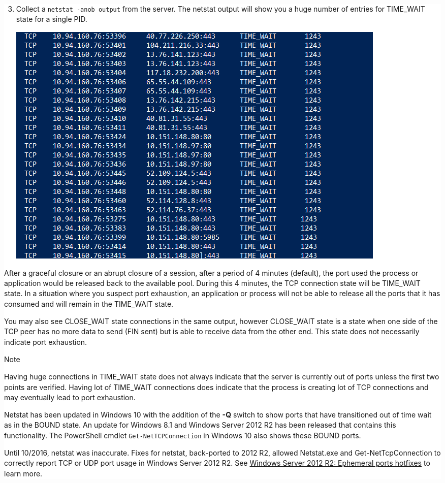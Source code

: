 3. Collect a `netstat -anob output` from the server. The netstat output will show you a huge number of entries for TIME_WAIT state for a single PID.

    ![Screenshot of netstate command output](images/tcp-ts-20.png)

After a graceful closure or an abrupt closure of a session, after a period of 4 minutes (default), the port used the process or application would be released back to the available pool. During this 4 minutes, the TCP connection state will be TIME_WAIT state. In a situation where you suspect port exhaustion, an application or process will not be able to release all the ports that it has consumed and will remain in the TIME_WAIT state.
 
You may also see CLOSE_WAIT state connections in the same output, however CLOSE_WAIT state is a state when one side of the TCP peer has no more data to send (FIN sent) but is able to receive data from the other end. This state does not necessarily indicate port exhaustion.
 
>[!Note]
>Having huge connections in TIME_WAIT state does not always indicate that the server is currently out of ports unless the first two points are verified. Having lot of TIME_WAIT connections does indicate that the process is creating lot of TCP connections and may eventually lead to port exhaustion.
>
>Netstat has been updated in Windows 10 with the addition of the **-Q** switch to show ports that have transitioned out of time wait as in the BOUND state.  An update for Windows 8.1 and Windows Server 2012 R2 has been released that contains this functionality. The PowerShell cmdlet `Get-NetTCPConnection` in Windows 10 also shows these BOUND ports.
>
>Until 10/2016, netstat was inaccurate. Fixes for netstat, back-ported to 2012 R2, allowed Netstat.exe and Get-NetTcpConnection to correctly report TCP or UDP port usage in Windows Server 2012 R2. See [Windows Server 2012 R2: Ephemeral ports hotfixes](https://support.microsoft.com/help/3123245/update-improves-port-exhaustion-identification-in-windows-server-2012) to learn more.
 